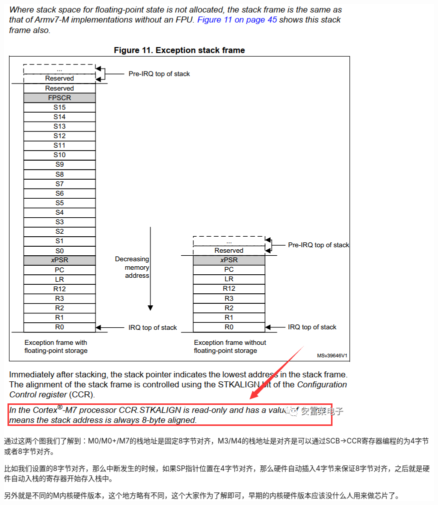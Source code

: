 ![img](%E5%AD%97%E8%8A%82%E5%AF%B9%E9%BD%90%E5%90%88%E9%9B%86.assets/MBXY-CR-443a55bc0ca60e56535045474bd1a9b1.png)
  

通过这两个图我们了解到：M0/M0+/M7的栈地址是固定8字节对齐，M3/M4的栈地址是对齐是可以通过SCB->CCR寄存器编程的为4字节或者8字节对齐。



  比如我们设置的8字节对齐，那么中断发生的时候，如果SP指针位置在4字节对齐，那么硬件自动插入4字节来保证8字节对齐，之后就是硬件自动入栈的寄存器开始存入栈中。



  另外就是不同的M内核硬件版本，这个地方略有不同，这个大家作为了解即可，早期的内核硬件版本应该没什么人用来做芯片了。
